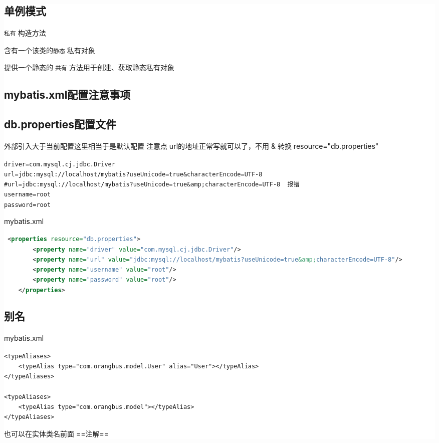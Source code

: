 ## 单例模式

`私有` 构造方法

含有一个该类的`静态` 私有对象

提供一个静态的 `共有` 方法用于创建、获取静态私有对象



## mybatis.xml配置注意事项

## db.properties配置文件

外部引入大于当前配置这里相当于是默认配置
注意点 url的地址正常写就可以了，不用 &amp; 转换
resource="db.properties"

```
driver=com.mysql.cj.jdbc.Driver
url=jdbc:mysql://localhost/mybatis?useUnicode=true&characterEncode=UTF-8
#url=jdbc:mysql://localhost/mybatis?useUnicode=true&amp;characterEncode=UTF-8  报错
username=root
password=root
```

mybatis.xml

````xml
 <properties resource="db.properties">
        <property name="driver" value="com.mysql.cj.jdbc.Driver"/>
        <property name="url" value="jdbc:mysql://localhost/mybatis?useUnicode=true&amp;characterEncode=UTF-8"/>
        <property name="username" value="root"/>
        <property name="password" value="root"/>
    </properties>
````



## 别名

mybatis.xml

```xml-dtd
<typeAliases>
	<typeAlias type="com.orangbus.model.User" alias="User"></typeAlias>
</typeAliases>

<typeAliases>
	<typeAlias type="com.orangbus.model"></typeAlias>
</typeAliases>
```

也可以在实体类名前面 ==注解==

